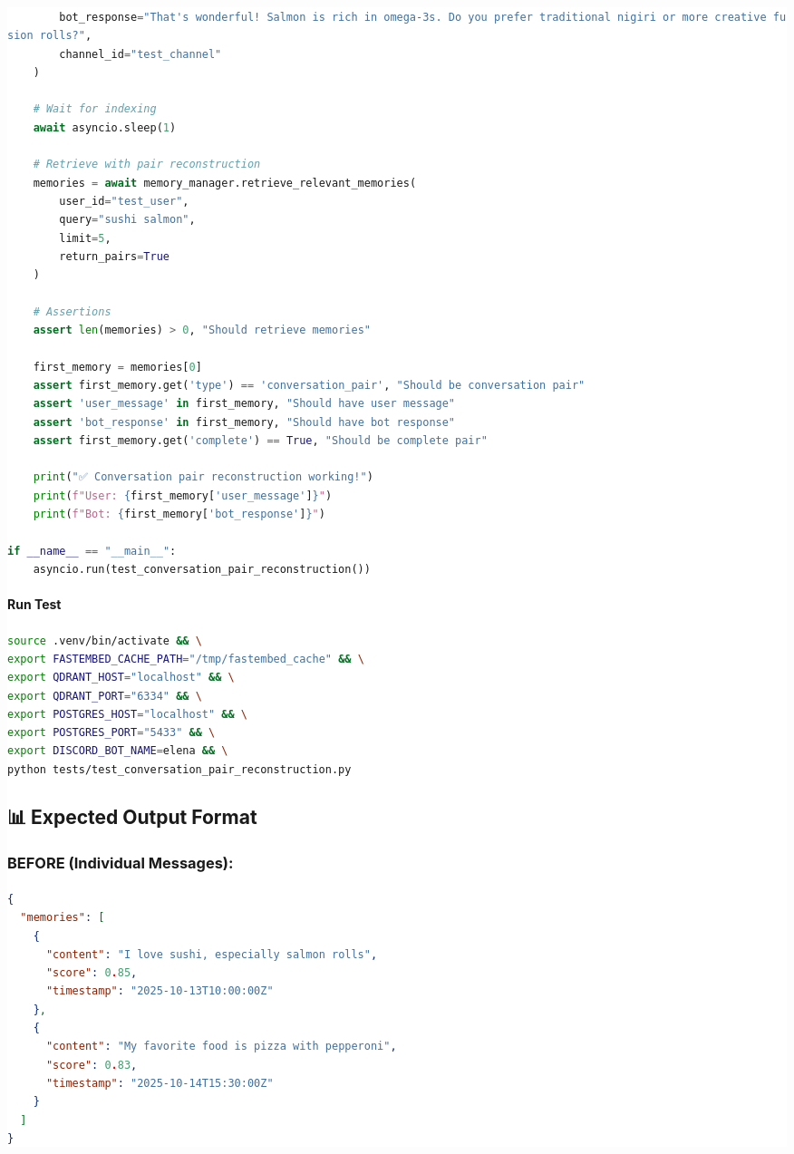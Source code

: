 ```python
        bot_response="That's wonderful! Salmon is rich in omega-3s. Do you prefer traditional nigiri or more creative fusion rolls?",
        channel_id="test_channel"
    )
    
    # Wait for indexing
    await asyncio.sleep(1)
    
    # Retrieve with pair reconstruction
    memories = await memory_manager.retrieve_relevant_memories(
        user_id="test_user",
        query="sushi salmon",
        limit=5,
        return_pairs=True
    )
    
    # Assertions
    assert len(memories) > 0, "Should retrieve memories"
    
    first_memory = memories[0]
    assert first_memory.get('type') == 'conversation_pair', "Should be conversation pair"
    assert 'user_message' in first_memory, "Should have user message"
    assert 'bot_response' in first_memory, "Should have bot response"
    assert first_memory.get('complete') == True, "Should be complete pair"
    
    print("✅ Conversation pair reconstruction working!")
    print(f"User: {first_memory['user_message']}")
    print(f"Bot: {first_memory['bot_response']}")

if __name__ == "__main__":
    asyncio.run(test_conversation_pair_reconstruction())
```

#### **Run Test**
```bash
source .venv/bin/activate && \
export FASTEMBED_CACHE_PATH="/tmp/fastembed_cache" && \
export QDRANT_HOST="localhost" && \
export QDRANT_PORT="6334" && \
export POSTGRES_HOST="localhost" && \
export POSTGRES_PORT="5433" && \
export DISCORD_BOT_NAME=elena && \
python tests/test_conversation_pair_reconstruction.py
```

## 📊 Expected Output Format

### **BEFORE (Individual Messages):**
```json
{
  "memories": [
    {
      "content": "I love sushi, especially salmon rolls",
      "score": 0.85,
      "timestamp": "2025-10-13T10:00:00Z"
    },
    {
      "content": "My favorite food is pizza with pepperoni",
      "score": 0.83,
      "timestamp": "2025-10-14T15:30:00Z"
    }
  ]
}
```